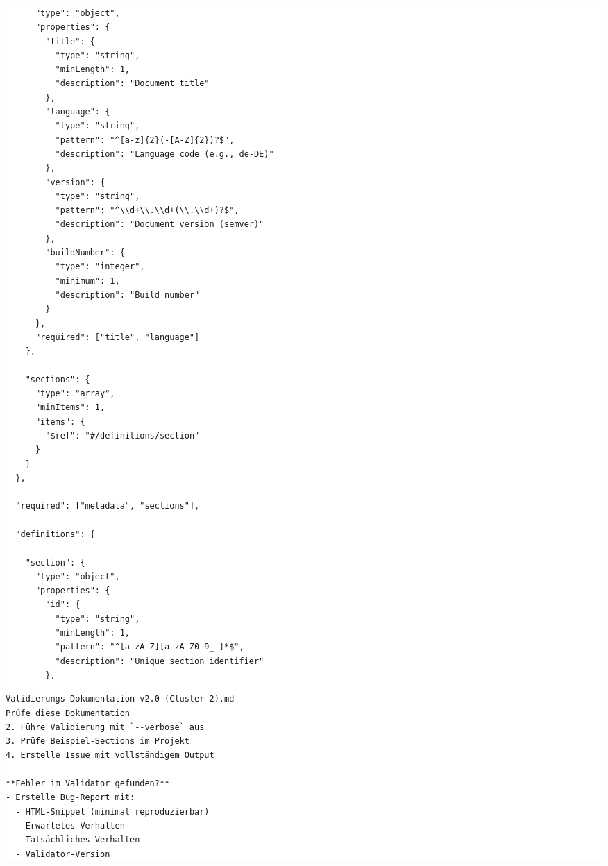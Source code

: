 ````plaintext
      "type": "object",
      "properties": {
        "title": {
          "type": "string",
          "minLength": 1,
          "description": "Document title"
        },
        "language": {
          "type": "string",
          "pattern": "^[a-z]{2}(-[A-Z]{2})?$",
          "description": "Language code (e.g., de-DE)"
        },
        "version": {
          "type": "string",
          "pattern": "^\\d+\\.\\d+(\\.\\d+)?$",
          "description": "Document version (semver)"
        },
        "buildNumber": {
          "type": "integer",
          "minimum": 1,
          "description": "Build number"
        }
      },
      "required": ["title", "language"]
    },
    
    "sections": {
      "type": "array",
      "minItems": 1,
      "items": {
        "$ref": "#/definitions/section"
      }
    }
  },
  
  "required": ["metadata", "sections"],
  
  "definitions": {
    
    "section": {
      "type": "object",
      "properties": {
        "id": {
          "type": "string",
          "minLength": 1,
          "pattern": "^[a-zA-Z][a-zA-Z0-9_-]*$",
          "description": "Unique section identifier"
        },
````

````plaintext
Validierungs-Dokumentation v2.0 (Cluster 2).md
Prüfe diese Dokumentation
2. Führe Validierung mit `--verbose` aus
3. Prüfe Beispiel-Sections im Projekt
4. Erstelle Issue mit vollständigem Output

**Fehler im Validator gefunden?**
- Erstelle Bug-Report mit:
  - HTML-Snippet (minimal reproduzierbar)
  - Erwartetes Verhalten
  - Tatsächliches Verhalten
  - Validator-Version

````